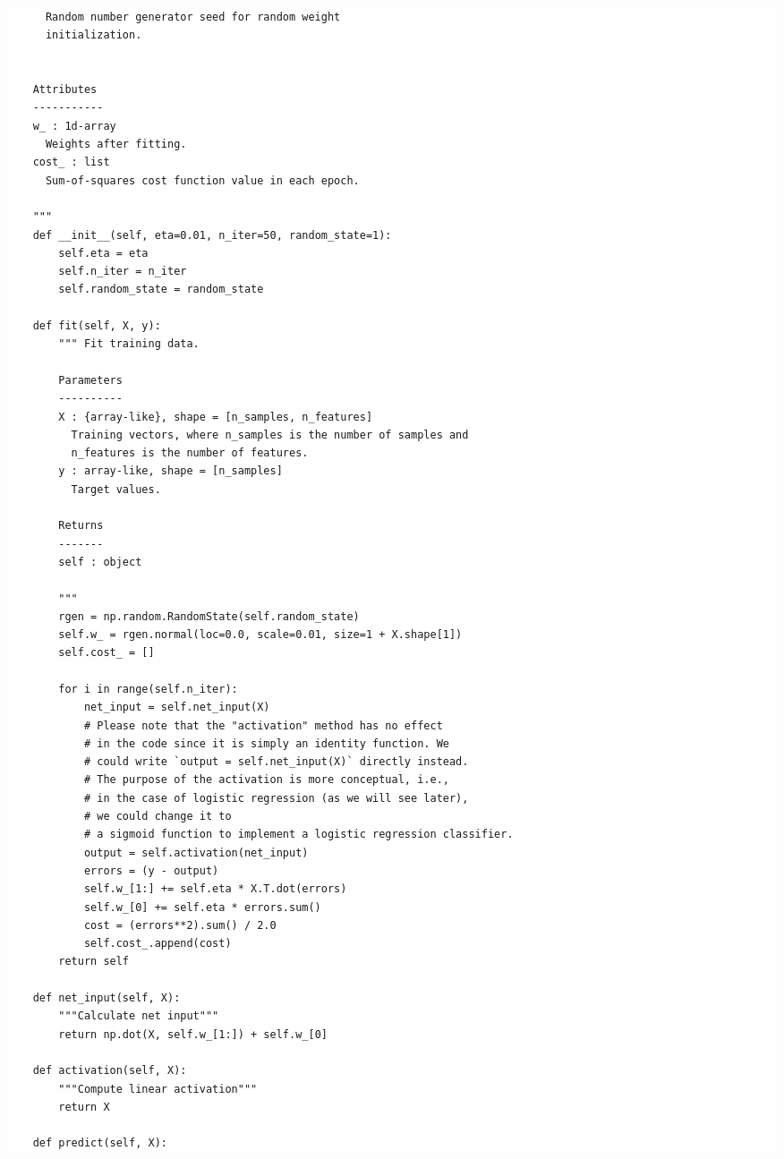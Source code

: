 ```
      Random number generator seed for random weight
      initialization.


    Attributes
    -----------
    w_ : 1d-array
      Weights after fitting.
    cost_ : list
      Sum-of-squares cost function value in each epoch.

    """
    def __init__(self, eta=0.01, n_iter=50, random_state=1):
        self.eta = eta
        self.n_iter = n_iter
        self.random_state = random_state

    def fit(self, X, y):
        """ Fit training data.

        Parameters
        ----------
        X : {array-like}, shape = [n_samples, n_features]
          Training vectors, where n_samples is the number of samples and
          n_features is the number of features.
        y : array-like, shape = [n_samples]
          Target values.

        Returns
        -------
        self : object

        """
        rgen = np.random.RandomState(self.random_state)
        self.w_ = rgen.normal(loc=0.0, scale=0.01, size=1 + X.shape[1])
        self.cost_ = []

        for i in range(self.n_iter):
            net_input = self.net_input(X)
            # Please note that the "activation" method has no effect
            # in the code since it is simply an identity function. We
            # could write `output = self.net_input(X)` directly instead.
            # The purpose of the activation is more conceptual, i.e.,  
            # in the case of logistic regression (as we will see later), 
            # we could change it to
            # a sigmoid function to implement a logistic regression classifier.
            output = self.activation(net_input)
            errors = (y - output)
            self.w_[1:] += self.eta * X.T.dot(errors)
            self.w_[0] += self.eta * errors.sum()
            cost = (errors**2).sum() / 2.0
            self.cost_.append(cost)
        return self

    def net_input(self, X):
        """Calculate net input"""
        return np.dot(X, self.w_[1:]) + self.w_[0]

    def activation(self, X):
        """Compute linear activation"""
        return X

    def predict(self, X):
```